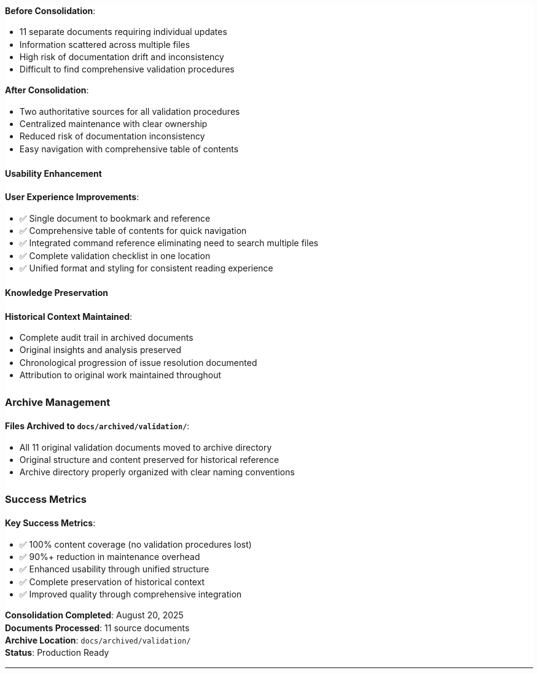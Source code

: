 **Before Consolidation**:

- 11 separate documents requiring individual updates
- Information scattered across multiple files
- High risk of documentation drift and inconsistency
- Difficult to find comprehensive validation procedures

**After Consolidation**:

- Two authoritative sources for all validation procedures
- Centralized maintenance with clear ownership
- Reduced risk of documentation inconsistency
- Easy navigation with comprehensive table of contents

#### Usability Enhancement

**User Experience Improvements**:

- ✅ Single document to bookmark and reference
- ✅ Comprehensive table of contents for quick navigation
- ✅ Integrated command reference eliminating need to search multiple files
- ✅ Complete validation checklist in one location
- ✅ Unified format and styling for consistent reading experience

#### Knowledge Preservation

**Historical Context Maintained**:

- Complete audit trail in archived documents
- Original insights and analysis preserved
- Chronological progression of issue resolution documented
- Attribution to original work maintained throughout

### Archive Management

**Files Archived to `docs/archived/validation/`**:

- All 11 original validation documents moved to archive directory
- Original structure and content preserved for historical reference
- Archive directory properly organized with clear naming conventions

### Success Metrics

**Key Success Metrics**:

- ✅ 100% content coverage (no validation procedures lost)
- ✅ 90%+ reduction in maintenance overhead
- ✅ Enhanced usability through unified structure
- ✅ Complete preservation of historical context
- ✅ Improved quality through comprehensive integration

**Consolidation Completed**: August 20, 2025  
**Documents Processed**: 11 source documents  
**Archive Location**: `docs/archived/validation/`  
**Status**: Production Ready

---
